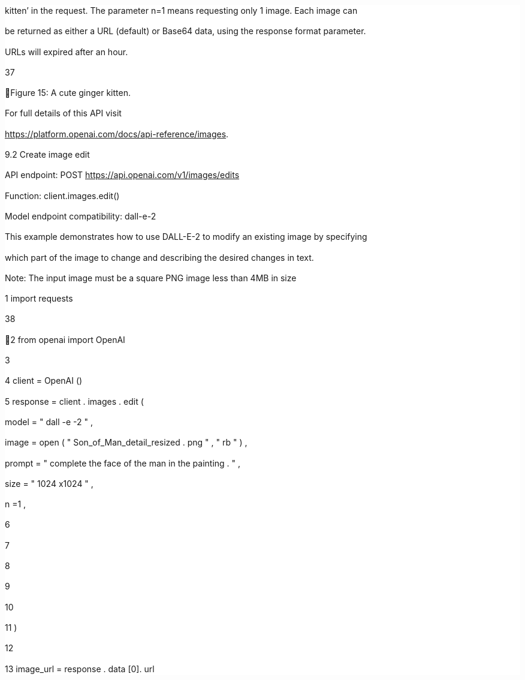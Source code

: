 kitten’ in the request. The parameter n=1 means requesting only 1 image. Each image can

be returned as either a URL (default) or Base64 data, using the response format parameter.

URLs will expired after an hour.

37

Figure 15: A cute ginger kitten.

For full details of this API visit

https://platform.openai.com/docs/api-reference/images.

9.2 Create image edit

API endpoint: POST https://api.openai.com/v1/images/edits

Function: client.images.edit()

Model endpoint compatibility: dall-e-2

This example demonstrates how to use DALL-E-2 to modify an existing image by specifying

which part of the image to change and describing the desired changes in text.

Note: The input image must be a square PNG image less than 4MB in size

1 import requests

38

2 from openai import OpenAI

3

4 client = OpenAI ()

5 response = client . images . edit (

model = " dall -e -2 " ,

image = open ( " Son_of_Man_detail_resized . png " , " rb " ) ,

prompt = " complete the face of the man in the painting . " ,

size = " 1024 x1024 " ,

n =1 ,

6

7

8

9

10

11 )

12

13 image_url = response . data [0]. url

